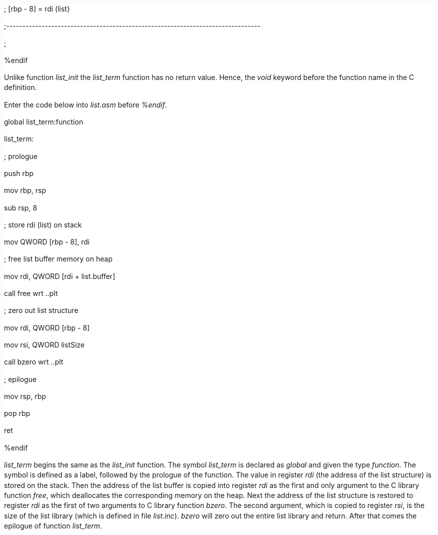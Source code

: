; \[rbp - 8\] = rdi (list}

;\-\-\-\-\-\-\-\-\-\-\-\-\-\-\-\-\-\-\-\-\-\-\-\-\-\-\-\-\-\-\-\-\-\-\-\-\-\-\-\-\-\-\-\-\-\-\-\-\-\-\-\-\-\-\-\-\-\-\-\-\-\-\-\-\-\-\-\-\-\-\-\-\-\-\-\-\-\--

;

%endif

Unlike function *list_init* the *list_term* function has no return
value. Hence, the *void* keyword before the function name in the C
definition.

Enter the code below into *list.asm* before *%endif*.

global list_term:function

list_term:

; prologue

push rbp

mov rbp, rsp

sub rsp, 8

; store rdi (list) on stack

mov QWORD \[rbp - 8\], rdi

; free list buffer memory on heap

mov rdi, QWORD \[rdi + list.buffer\]

call free wrt ..plt

; zero out list structure

mov rdi, QWORD \[rbp - 8\]

mov rsi, QWORD listSize

call bzero wrt ..plt

; epilogue

mov rsp, rbp

pop rbp

ret

%endif

*list_term* begins the same as the *list_init* function. The symbol
*list_term* is declared as *global* and given the type *function*. The
symbol is defined as a label, followed by the prologue of the function.
The value in register *rdi* (the address of the list structure) is
stored on the stack. Then the address of the list buffer is copied into
register *rdi* as the first and only argument to the C library function
*free*, which deallocates the corresponding memory on the heap. Next the
address of the list structure is restored to register *rdi* as the first
of two arguments to C library function *bzero*. The second argument,
which is copied to register *rsi*, is the size of the list library
(which is defined in file *list.inc*). *bzero* will zero out the entire
list library and return. After that comes the epilogue of function
*list_term*.

